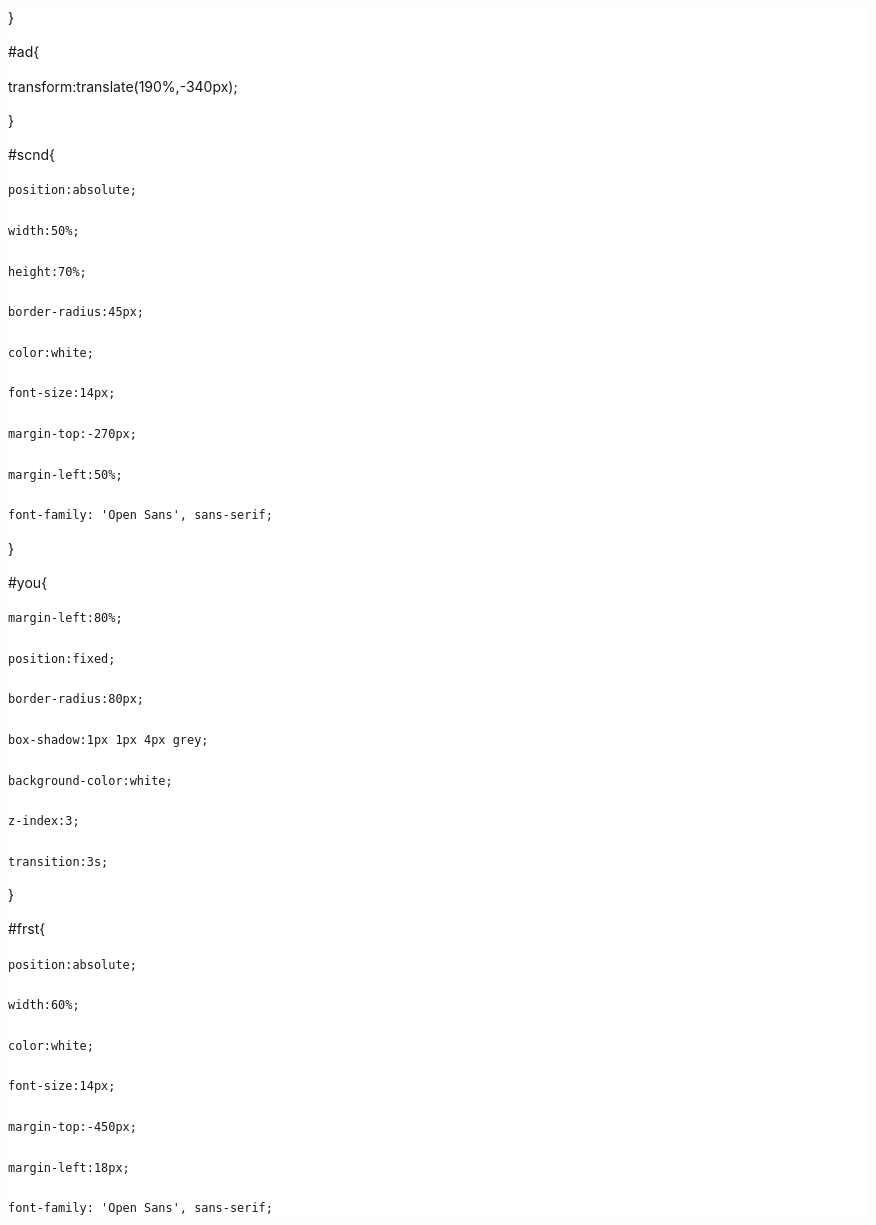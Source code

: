 }

#ad{

  transform:translate(190%,-340px);

    

}

#scnd{

    position:absolute;

    width:50%;

    height:70%;

    border-radius:45px;

    color:white;

    font-size:14px;

    margin-top:-270px;

    margin-left:50%;

    font-family: 'Open Sans', sans-serif;

}

#you{

    margin-left:80%;

    position:fixed;

    border-radius:80px;

    box-shadow:1px 1px 4px grey;

    background-color:white;

    z-index:3;

    transition:3s;

}

#frst{

    position:absolute;

    width:60%;

    color:white;

    font-size:14px;

    margin-top:-450px;

    margin-left:18px;

    font-family: 'Open Sans', sans-serif;

